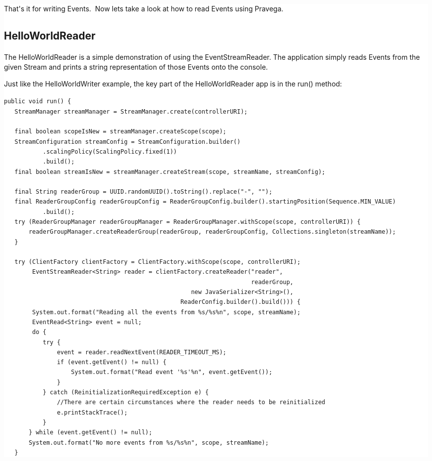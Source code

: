 That's it for writing Events.  Now lets take a look at how to read Events using
Pravega.

## HelloWorldReader

The HelloWorldReader is a simple demonstration of using the EventStreamReader.
The application simply reads Events from the given Stream and prints a string
representation of those Events onto the console.

Just like the HelloWorldWriter example, the key part of the HelloWorldReader app
is in the run() method:

```
public void run() {
   StreamManager streamManager = StreamManager.create(controllerURI);
 
   final boolean scopeIsNew = streamManager.createScope(scope);
   StreamConfiguration streamConfig = StreamConfiguration.builder()
           .scalingPolicy(ScalingPolicy.fixed(1))
           .build();
   final boolean streamIsNew = streamManager.createStream(scope, streamName, streamConfig);
 
   final String readerGroup = UUID.randomUUID().toString().replace("-", "");
   final ReaderGroupConfig readerGroupConfig = ReaderGroupConfig.builder().startingPosition(Sequence.MIN_VALUE)
           .build();
   try (ReaderGroupManager readerGroupManager = ReaderGroupManager.withScope(scope, controllerURI)) {
       readerGroupManager.createReaderGroup(readerGroup, readerGroupConfig, Collections.singleton(streamName));
   }
 
   try (ClientFactory clientFactory = ClientFactory.withScope(scope, controllerURI);
        EventStreamReader<String> reader = clientFactory.createReader("reader",
                                                                      readerGroup,
                                                     new JavaSerializer<String>(),
                                                  ReaderConfig.builder().build())) {
        System.out.format("Reading all the events from %s/%s%n", scope, streamName);
        EventRead<String> event = null;
        do {
           try {
               event = reader.readNextEvent(READER_TIMEOUT_MS);
               if (event.getEvent() != null) {
                   System.out.format("Read event '%s'%n", event.getEvent());
               }
           } catch (ReinitializationRequiredException e) {
               //There are certain circumstances where the reader needs to be reinitialized
               e.printStackTrace();
           }
       } while (event.getEvent() != null);
       System.out.format("No more events from %s/%s%n", scope, streamName);
   }
```
